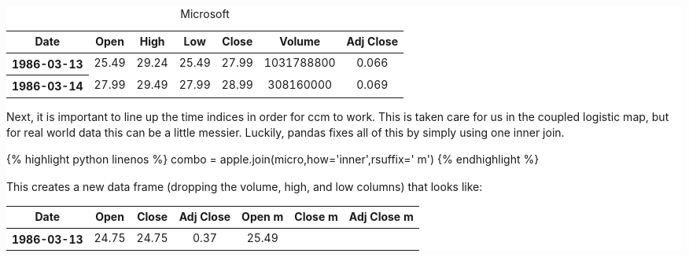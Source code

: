 
<table align="center" border="0" class="dataframe" cellpadding="4">
	<caption>Microsoft</caption>
	<thead>
    <tr style="text-align: center;">
      <th>Date</th>
      <th>Open</th>
      <th>High</th>
      <th>Low</th>
      <th>Close</th>
      <th>Volume</th>
			<th>Adj Close</th>
    </tr>
  </thead>
  <tbody>
    <tr style="text-align: center;">
      <th>1986-03-13</th>
      <td>25.49</td>
      <td>29.24</td>
      <td>25.49</td>
      <td>27.99</td>
      <td>1031788800</td>
			<td>0.066</td>
    </tr>
    <tr style="text-align: center;">
      <th>1986-03-14</th>
      <td>27.99</td>
      <td>29.49</td>
      <td>27.99</td>
      <td>28.99</td>
      <td>308160000</td>
			<td>0.069</td>
    </tr>
  </tbody>
</table>

Next, it is important to line up the time indices in order for ccm to work. This is taken care for us in the coupled logistic map, but for real world data this can be a little messier. Luckily, pandas fixes all of this by simply using one inner join.

{% highlight python linenos %}
combo = apple.join(micro,how='inner',rsuffix=' m')
{% endhighlight %}

This creates a new data frame (dropping the volume, high, and low columns) that looks like:


<table align="center" border="0" class="dataframe" cellpadding="4">
	<thead>
    <tr style="text-align: center;">
      <th>Date</th>
      <th>Open</th>
      <th>Close</th>
      <th>Adj Close</th>
      <th>Open m</th>
      <th>Close m</th>
			<th>Adj Close m</th>
    </tr>
  </thead>
  <tbody>
    <tr style="text-align: center;">
      <th>1986-03-13</th>
      <td>24.75</td>
      <td>24.75</td>
      <td>0.37</td>
      <td>25.49</td>